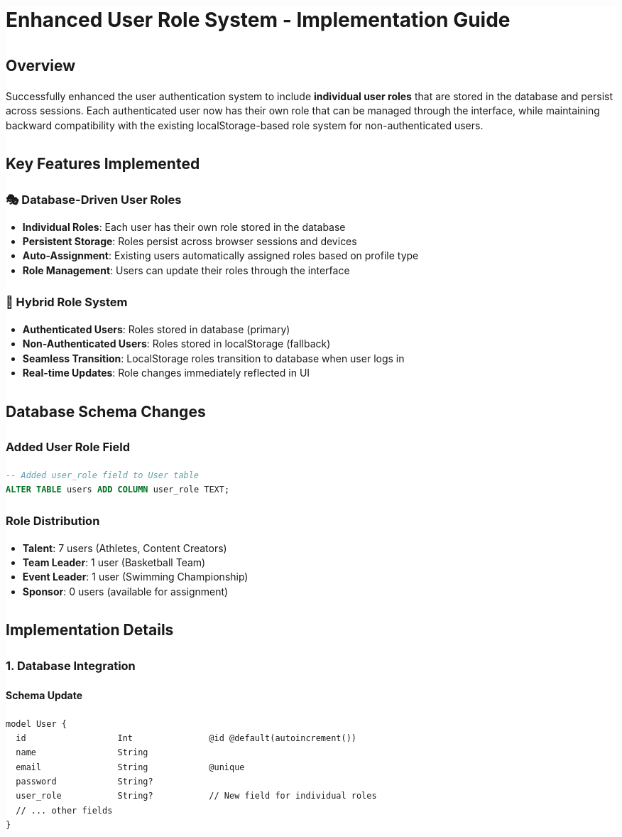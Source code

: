 # Enhanced User Role System - Implementation Guide

## Overview

Successfully enhanced the user authentication system to include **individual user roles** that are stored in the database and persist across sessions. Each authenticated user now has their own role that can be managed through the interface, while maintaining backward compatibility with the existing localStorage-based role system for non-authenticated users.

## Key Features Implemented

### 🎭 Database-Driven User Roles

- **Individual Roles**: Each user has their own role stored in the database
- **Persistent Storage**: Roles persist across browser sessions and devices
- **Auto-Assignment**: Existing users automatically assigned roles based on profile type
- **Role Management**: Users can update their roles through the interface

### 🔄 Hybrid Role System

- **Authenticated Users**: Roles stored in database (primary)
- **Non-Authenticated Users**: Roles stored in localStorage (fallback)
- **Seamless Transition**: LocalStorage roles transition to database when user logs in
- **Real-time Updates**: Role changes immediately reflected in UI

## Database Schema Changes

### Added User Role Field

```sql
-- Added user_role field to User table
ALTER TABLE users ADD COLUMN user_role TEXT;
```

### Role Distribution

- **Talent**: 7 users (Athletes, Content Creators)
- **Team Leader**: 1 user (Basketball Team)
- **Event Leader**: 1 user (Swimming Championship)
- **Sponsor**: 0 users (available for assignment)

## Implementation Details

### 1. Database Integration

#### Schema Update

```prisma
model User {
  id                  Int               @id @default(autoincrement())
  name                String
  email               String            @unique
  password            String?
  user_role           String?           // New field for individual roles
  // ... other fields
}
```
